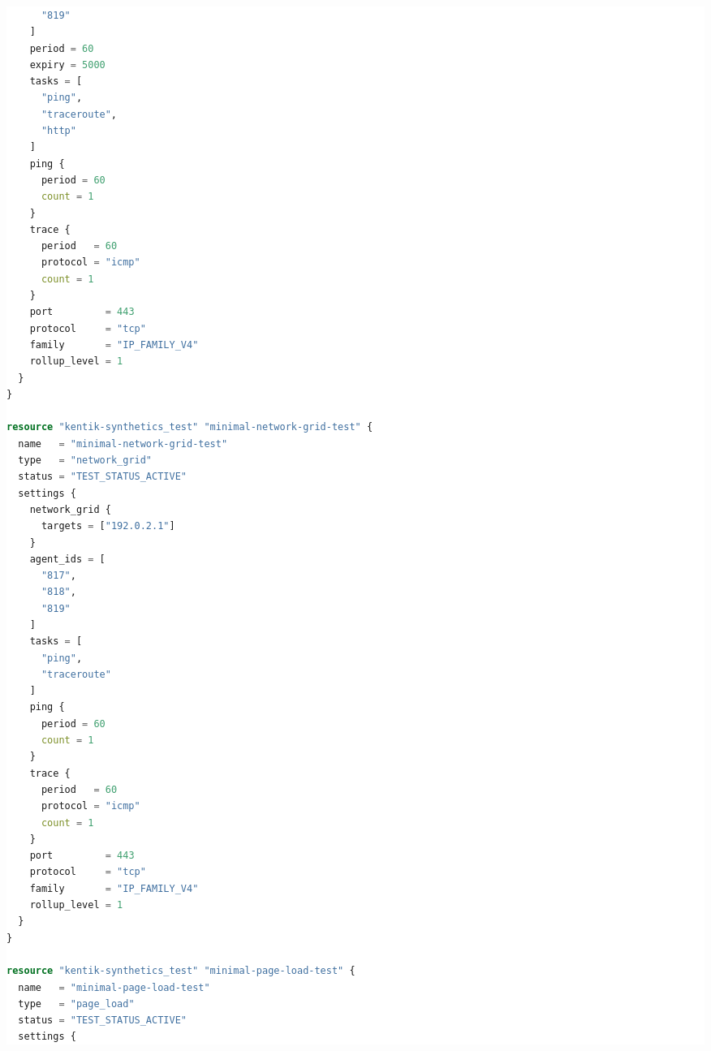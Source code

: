 ```terraform
      "819"
    ]
    period = 60
    expiry = 5000
    tasks = [
      "ping",
      "traceroute",
      "http"
    ]
    ping {
      period = 60
      count = 1
    }
    trace {
      period   = 60
      protocol = "icmp"
      count = 1
    }
    port         = 443
    protocol     = "tcp"
    family       = "IP_FAMILY_V4"
    rollup_level = 1
  }
}

resource "kentik-synthetics_test" "minimal-network-grid-test" {
  name   = "minimal-network-grid-test"
  type   = "network_grid"
  status = "TEST_STATUS_ACTIVE"
  settings {
    network_grid {
      targets = ["192.0.2.1"]
    }
    agent_ids = [
      "817",
      "818",
      "819"
    ]
    tasks = [
      "ping",
      "traceroute"
    ]
    ping {
      period = 60
      count = 1
    }
    trace {
      period   = 60
      protocol = "icmp"
      count = 1
    }
    port         = 443
    protocol     = "tcp"
    family       = "IP_FAMILY_V4"
    rollup_level = 1
  }
}

resource "kentik-synthetics_test" "minimal-page-load-test" {
  name   = "minimal-page-load-test"
  type   = "page_load"
  status = "TEST_STATUS_ACTIVE"
  settings {
```